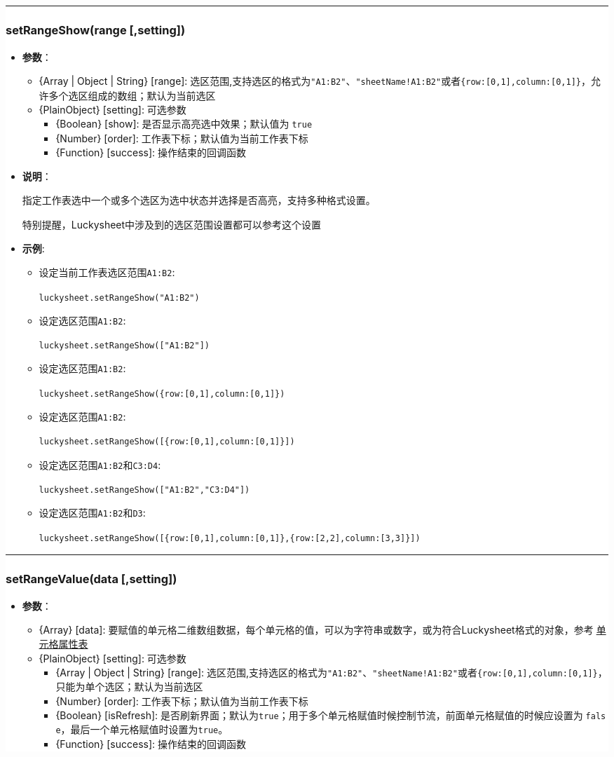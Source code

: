 ------------

### setRangeShow(range [,setting])<div id='setRangeShow'></div>


- **参数**：

	- {Array | Object | String} [range]: 选区范围,支持选区的格式为`"A1:B2"`、`"sheetName!A1:B2"`或者`{row:[0,1],column:[0,1]}`，允许多个选区组成的数组；默认为当前选区
	- {PlainObject} [setting]: 可选参数
    	+ {Boolean} [show]: 是否显示高亮选中效果；默认值为 `true`
    	+ {Number} [order]: 工作表下标；默认值为当前工作表下标
        + {Function} [success]: 操作结束的回调函数

- **说明**：
	
	指定工作表选中一个或多个选区为选中状态并选择是否高亮，支持多种格式设置。

	特别提醒，Luckysheet中涉及到的选区范围设置都可以参考这个设置

- **示例**:

     + 设定当前工作表选区范围`A1:B2`: 
      
		`luckysheet.setRangeShow("A1:B2")`
     + 设定选区范围`A1:B2`: 
  		
		`luckysheet.setRangeShow(["A1:B2"])`
     + 设定选区范围`A1:B2`: 
  
  		`luckysheet.setRangeShow({row:[0,1],column:[0,1]})`
     + 设定选区范围`A1:B2`: 
  
  		`luckysheet.setRangeShow([{row:[0,1],column:[0,1]}])`
     + 设定选区范围`A1:B2`和`C3:D4`:  
  
		`luckysheet.setRangeShow(["A1:B2","C3:D4"])`
     + 设定选区范围`A1:B2`和`D3`: 
  
  		`luckysheet.setRangeShow([{row:[0,1],column:[0,1]},{row:[2,2],column:[3,3]}])`

------------

### setRangeValue(data [,setting])
 
- **参数**：

	- {Array} [data]: 要赋值的单元格二维数组数据，每个单元格的值，可以为字符串或数字，或为符合Luckysheet格式的对象，参考 [单元格属性表](/zh/guide/cell.html)
	- {PlainObject} [setting]: 可选参数
		+ {Array | Object | String} [range]: 选区范围,支持选区的格式为`"A1:B2"`、`"sheetName!A1:B2"`或者`{row:[0,1],column:[0,1]}`，只能为单个选区；默认为当前选区
		+ {Number} [order]: 工作表下标；默认值为当前工作表下标
		+ {Boolean} [isRefresh]: 是否刷新界面；默认为`true`；用于多个单元格赋值时候控制节流，前面单元格赋值的时候应设置为	`false`，最后一个单元格赋值时设置为`true`。
		+ {Function} [success]: 操作结束的回调函数
